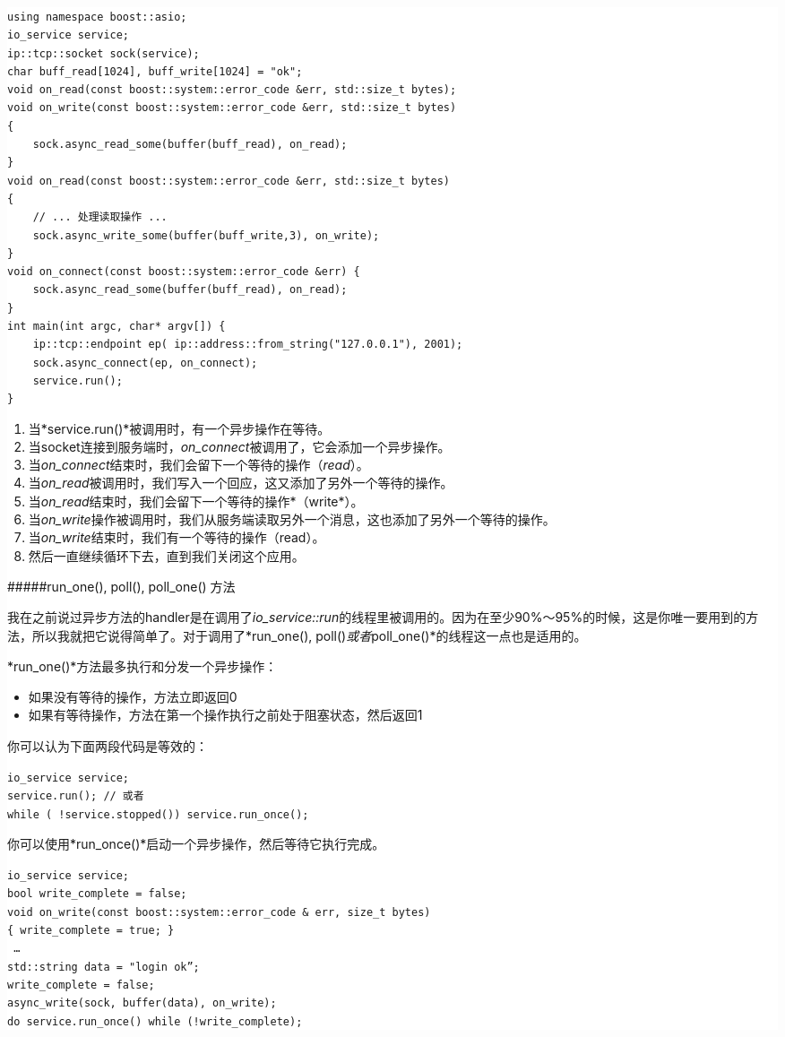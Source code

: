 ```
using namespace boost::asio;
io_service service;
ip::tcp::socket sock(service);
char buff_read[1024], buff_write[1024] = "ok";
void on_read(const boost::system::error_code &err, std::size_t bytes);
void on_write(const boost::system::error_code &err, std::size_t bytes)
{
    sock.async_read_some(buffer(buff_read), on_read);
}
void on_read(const boost::system::error_code &err, std::size_t bytes)
{
    // ... 处理读取操作 ...
    sock.async_write_some(buffer(buff_write,3), on_write);
}
void on_connect(const boost::system::error_code &err) {
    sock.async_read_some(buffer(buff_read), on_read);
}
int main(int argc, char* argv[]) {
    ip::tcp::endpoint ep( ip::address::from_string("127.0.0.1"), 2001);
    sock.async_connect(ep, on_connect);
    service.run();
}
```

1. 当*service.run()*被调用时，有一个异步操作在等待。
2. 当socket连接到服务端时，*on_connect*被调用了，它会添加一个异步操作。
3. 当*on_connect*结束时，我们会留下一个等待的操作（*read*）。
4. 当*on_read*被调用时，我们写入一个回应，这又添加了另外一个等待的操作。
5. 当*on_read*结束时，我们会留下一个等待的操作*（write*）。
6. 当*on_write*操作被调用时，我们从服务端读取另外一个消息，这也添加了另外一个等待的操作。
7. 当*on_write*结束时，我们有一个等待的操作（read）。
8. 然后一直继续循环下去，直到我们关闭这个应用。

#####run_one(), poll(), poll_one() 方法

我在之前说过异步方法的handler是在调用了*io_service::run*的线程里被调用的。因为在至少90%～95%的时候，这是你唯一要用到的方法，所以我就把它说得简单了。对于调用了*run_one(), poll()*或者*poll_one()*的线程这一点也是适用的。

*run_one()*方法最多执行和分发一个异步操作：
* 如果没有等待的操作，方法立即返回0
* 如果有等待操作，方法在第一个操作执行之前处于阻塞状态，然后返回1

你可以认为下面两段代码是等效的：

```
io_service service;
service.run(); // 或者
while ( !service.stopped()) service.run_once();
```

你可以使用*run_once()*启动一个异步操作，然后等待它执行完成。

```
io_service service;
bool write_complete = false;
void on_write(const boost::system::error_code & err, size_t bytes)
{ write_complete = true; }
 …
std::string data = "login ok”;
write_complete = false;
async_write(sock, buffer(data), on_write);
do service.run_once() while (!write_complete);
```
